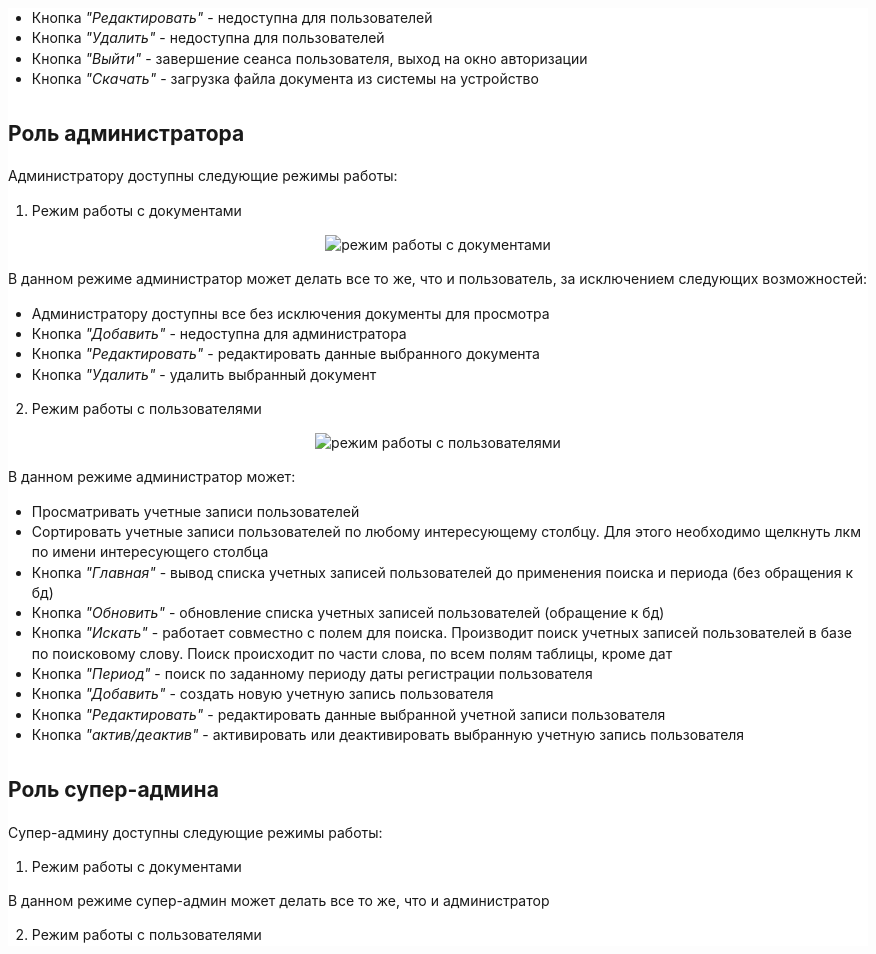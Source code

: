* Кнопка _"Редактировать"_ - недоступна для пользователей
* Кнопка _"Удалить"_ - недоступна для пользователей
* Кнопка _"Выйти"_ - завершение сеанса пользователя, выход на окно авторизации
* Кнопка _"Скачать"_ - загрузка файла документа из системы на устройство

## Роль администратора

Администратору доступны следующие режимы работы:

1. Режим работы с документами

<p align="center">
  <img src="https://github.com/Progger715/document-flow/assets/83240866/81a8e064-b11c-4df6-b2ad-c5943e99ec26" alt="режим работы с документами">
</p>

В данном режиме администратор может делать все то же, что и пользователь, за исключением следующих возможностей:

* Администратору доступны все без исключения документы для просмотра
* Кнопка _"Добавить"_ - недоступна для администратора
* Кнопка _"Редактировать"_ - редактировать данные выбранного документа
* Кнопка _"Удалить"_ - удалить выбранный документ

2. Режим работы с пользователями

<p align="center">
  <img src="https://github.com/Progger715/document-flow/assets/83240866/21af2f09-58c7-4284-9f2c-158e024173f8" alt="режим работы с пользователями">
</p>

В данном режиме администратор может:

* Просматривать учетные записи пользователей
* Сортировать учетные записи пользователей по любому интересующему столбцу.
  Для этого необходимо щелкнуть лкм по имени интересующего столбца
* Кнопка _"Главная"_ - вывод списка учетных записей пользователей до применения поиска и периода (без обращения к бд)
* Кнопка _"Обновить"_ - обновление списка учетных записей пользователей (обращение к бд)
* Кнопка _"Искать"_ - работает совместно с полем для поиска. Производит поиск учетных записей пользователей в базе по
  поисковому слову. Поиск происходит по части слова, по всем полям таблицы, кроме дат
* Кнопка _"Период"_ - поиск по заданному периоду даты регистрации пользователя
* Кнопка _"Добавить"_ - создать новую учетную запись пользователя
* Кнопка _"Редактировать"_ - редактировать данные выбранной учетной записи пользователя
* Кнопка _"актив/деактив"_ - активировать или деактивировать выбранную учетную запись пользователя

## Роль супер-админа

Супер-админу доступны следующие режимы работы:

1. Режим работы с документами

В данном режиме супер-админ может делать все то же, что и администратор

2. Режим работы с пользователями
